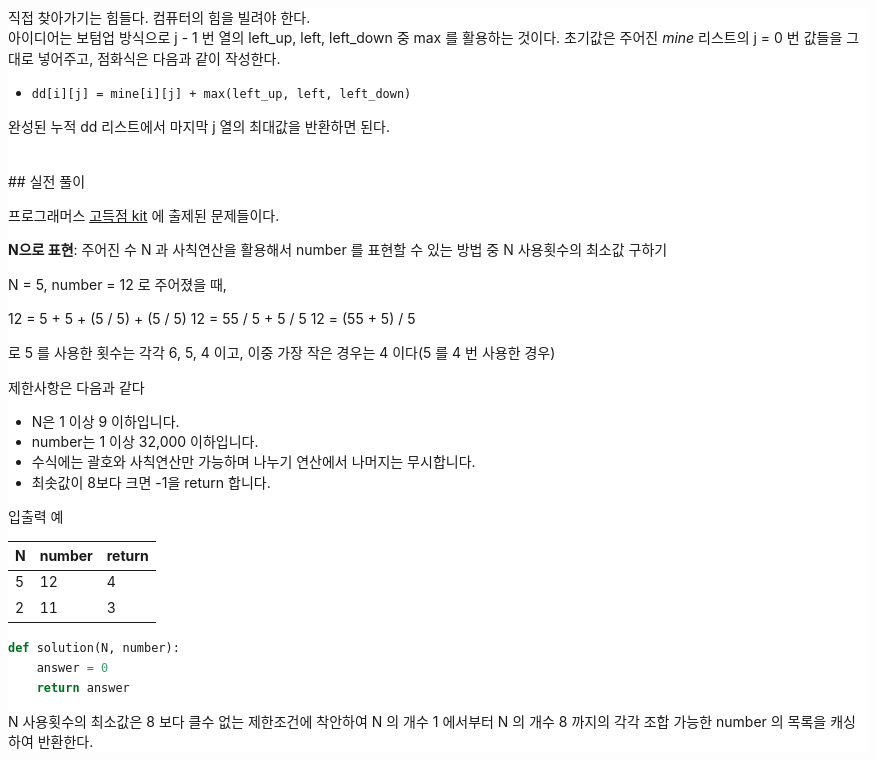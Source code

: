 직접 찾아가기는 힘들다. 컴퓨터의 힘을 빌려야 한다.<br>
아이디어는 보텀업 방식으로 j - 1 번 열의 left_up, left, left_down 중 max 를 활용하는 것이다.
초기값은 주어진 _mine_ 리스트의 j = 0 번 값들을 그대로 넣어주고, 점화식은 다음과 같이 작성한다.

- ```dd[i][j] = mine[i][j] + max(left_up, left, left_down)```

완성된 누적 dd 리스트에서 마지막 j 열의 최대값을 반환하면 된다.

<br>
## 실전 풀이

프로그래머스 [고득점 kit](https://programmers.co.kr/learn/courses/30/parts/12263) 에 출제된 문제들이다.

**N으로 표현**: 주어진 수 N 과 사칙연산을 활용해서 number 를 표현할 수 있는 방법 중 N 사용횟수의 최소값 구하기

N = 5, number = 12 로 주어졌을 때,

12 = 5 + 5 + (5 / 5) + (5 / 5)
12 = 55 / 5 + 5 / 5
12 = (55 + 5) / 5

로 5 를 사용한 횟수는 각각 6, 5, 4 이고, 이중 가장 작은 경우는 4 이다(5 를 4 번 사용한 경우)

제한사항은 다음과 같다

- N은 1 이상 9 이하입니다.
- number는 1 이상 32,000 이하입니다.
- 수식에는 괄호와 사칙연산만 가능하며 나누기 연산에서 나머지는 무시합니다.
- 최솟값이 8보다 크면 -1을 return 합니다.

입출력 예

| N | number | return |
|:--|:--|:--|
| 5 | 12 | 4 |
| 2 | 11 | 3 |

```python
def solution(N, number):
    answer = 0
    return answer
```

N 사용횟수의 최소값은 8 보다 클수 없는 제한조건에 착안하여
N 의 개수 1 에서부터 N 의 개수 8 까지의 각각 조합 가능한 number 의 목록을 캐싱하여 반환한다.
